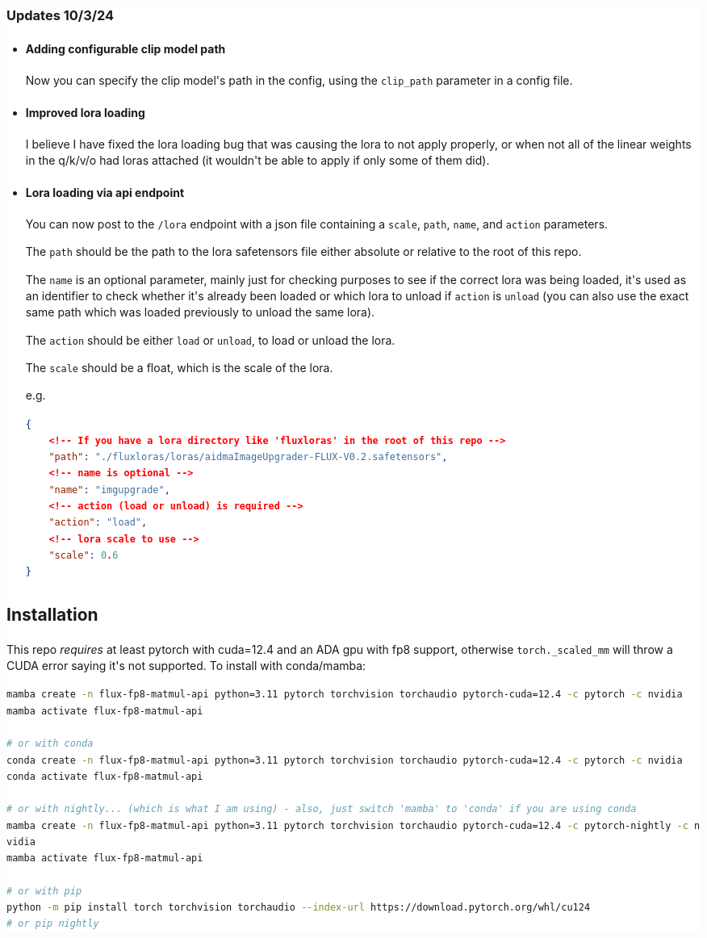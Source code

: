 ### Updates 10/3/24

-   #### Adding configurable clip model path
    Now you can specify the clip model's path in the config, using the `clip_path` parameter in a config file.
-   #### Improved lora loading
    I believe I have fixed the lora loading bug that was causing the lora to not apply properly, or when not all of the linear weights in the q/k/v/o had loras attached (it wouldn't be able to apply if only some of them did).
-   #### Lora loading via api endpoint

    You can now post to the `/lora` endpoint with a json file containing a `scale`, `path`, `name`, and `action` parameters.

    The `path` should be the path to the lora safetensors file either absolute or relative to the root of this repo.

    The `name` is an optional parameter, mainly just for checking purposes to see if the correct lora was being loaded, it's used as an identifier to check whether it's already been loaded or which lora to unload if `action` is `unload` (you can also use the exact same path which was loaded previously to unload the same lora).

    The `action` should be either `load` or `unload`, to load or unload the lora.

    The `scale` should be a float, which is the scale of the lora.

    e.g.

    ```json
    {
        <!-- If you have a lora directory like 'fluxloras' in the root of this repo -->
        "path": "./fluxloras/loras/aidmaImageUpgrader-FLUX-V0.2.safetensors",
        <!-- name is optional -->
        "name": "imgupgrade",
        <!-- action (load or unload) is required -->
        "action": "load",
        <!-- lora scale to use -->
        "scale": 0.6
    }
    ```

## Installation

This repo _requires_ at least pytorch with cuda=12.4 and an ADA gpu with fp8 support, otherwise `torch._scaled_mm` will throw a CUDA error saying it's not supported. To install with conda/mamba:

```bash
mamba create -n flux-fp8-matmul-api python=3.11 pytorch torchvision torchaudio pytorch-cuda=12.4 -c pytorch -c nvidia
mamba activate flux-fp8-matmul-api

# or with conda
conda create -n flux-fp8-matmul-api python=3.11 pytorch torchvision torchaudio pytorch-cuda=12.4 -c pytorch -c nvidia
conda activate flux-fp8-matmul-api

# or with nightly... (which is what I am using) - also, just switch 'mamba' to 'conda' if you are using conda
mamba create -n flux-fp8-matmul-api python=3.11 pytorch torchvision torchaudio pytorch-cuda=12.4 -c pytorch-nightly -c nvidia
mamba activate flux-fp8-matmul-api

# or with pip
python -m pip install torch torchvision torchaudio --index-url https://download.pytorch.org/whl/cu124
# or pip nightly
```